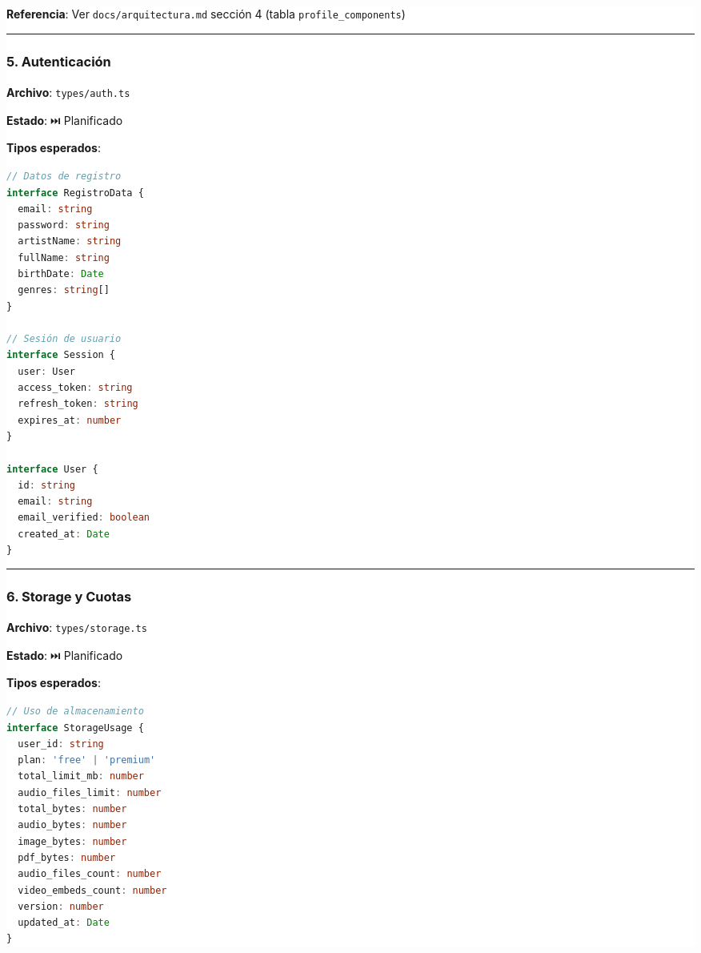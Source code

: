 **Referencia**: Ver `docs/arquitectura.md` sección 4 (tabla `profile_components`)

---

### 5. Autenticación

**Archivo**: `types/auth.ts`

**Estado**: ⏭️ Planificado

**Tipos esperados**:
```typescript
// Datos de registro
interface RegistroData {
  email: string
  password: string
  artistName: string
  fullName: string
  birthDate: Date
  genres: string[]
}

// Sesión de usuario
interface Session {
  user: User
  access_token: string
  refresh_token: string
  expires_at: number
}

interface User {
  id: string
  email: string
  email_verified: boolean
  created_at: Date
}
```

---

### 6. Storage y Cuotas

**Archivo**: `types/storage.ts`

**Estado**: ⏭️ Planificado

**Tipos esperados**:
```typescript
// Uso de almacenamiento
interface StorageUsage {
  user_id: string
  plan: 'free' | 'premium'
  total_limit_mb: number
  audio_files_limit: number
  total_bytes: number
  audio_bytes: number
  image_bytes: number
  pdf_bytes: number
  audio_files_count: number
  video_embeds_count: number
  version: number
  updated_at: Date
}
```
